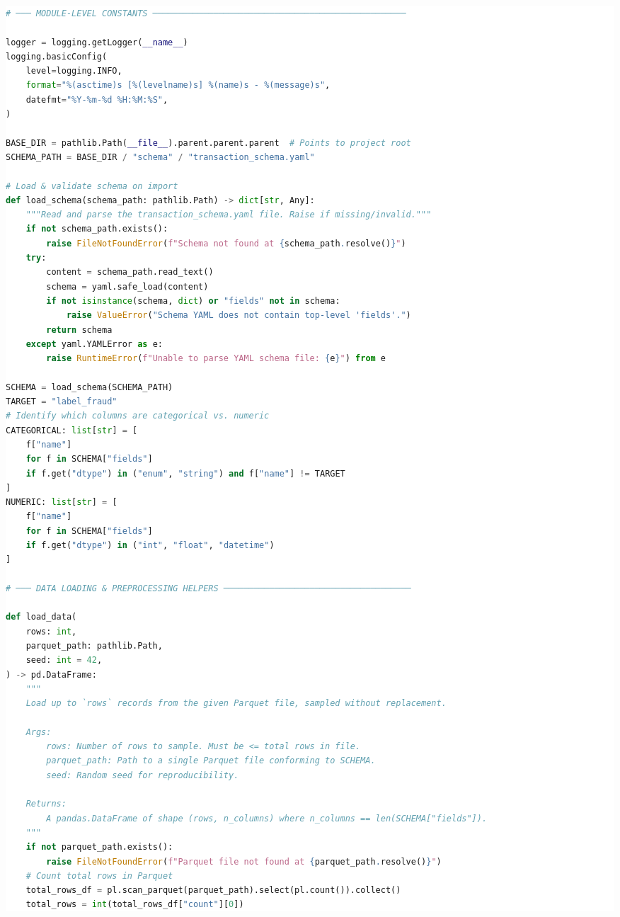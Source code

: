```python
# ─── MODULE-LEVEL CONSTANTS ──────────────────────────────────────────────────

logger = logging.getLogger(__name__)
logging.basicConfig(
    level=logging.INFO,
    format="%(asctime)s [%(levelname)s] %(name)s - %(message)s",
    datefmt="%Y-%m-%d %H:%M:%S",
)

BASE_DIR = pathlib.Path(__file__).parent.parent.parent  # Points to project root
SCHEMA_PATH = BASE_DIR / "schema" / "transaction_schema.yaml"

# Load & validate schema on import
def load_schema(schema_path: pathlib.Path) -> dict[str, Any]:
    """Read and parse the transaction_schema.yaml file. Raise if missing/invalid."""
    if not schema_path.exists():
        raise FileNotFoundError(f"Schema not found at {schema_path.resolve()}")
    try:
        content = schema_path.read_text()
        schema = yaml.safe_load(content)
        if not isinstance(schema, dict) or "fields" not in schema:
            raise ValueError("Schema YAML does not contain top-level 'fields'.")
        return schema
    except yaml.YAMLError as e:
        raise RuntimeError(f"Unable to parse YAML schema file: {e}") from e

SCHEMA = load_schema(SCHEMA_PATH)
TARGET = "label_fraud"
# Identify which columns are categorical vs. numeric
CATEGORICAL: list[str] = [
    f["name"]
    for f in SCHEMA["fields"]
    if f.get("dtype") in ("enum", "string") and f["name"] != TARGET
]
NUMERIC: list[str] = [
    f["name"]
    for f in SCHEMA["fields"]
    if f.get("dtype") in ("int", "float", "datetime")
]

# ─── DATA LOADING & PREPROCESSING HELPERS ─────────────────────────────────────

def load_data(
    rows: int,
    parquet_path: pathlib.Path,
    seed: int = 42,
) -> pd.DataFrame:
    """
    Load up to `rows` records from the given Parquet file, sampled without replacement.

    Args:
        rows: Number of rows to sample. Must be <= total rows in file.
        parquet_path: Path to a single Parquet file conforming to SCHEMA.
        seed: Random seed for reproducibility.

    Returns:
        A pandas.DataFrame of shape (rows, n_columns) where n_columns == len(SCHEMA["fields"]).
    """
    if not parquet_path.exists():
        raise FileNotFoundError(f"Parquet file not found at {parquet_path.resolve()}")
    # Count total rows in Parquet
    total_rows_df = pl.scan_parquet(parquet_path).select(pl.count()).collect()
    total_rows = int(total_rows_df["count"][0])
```